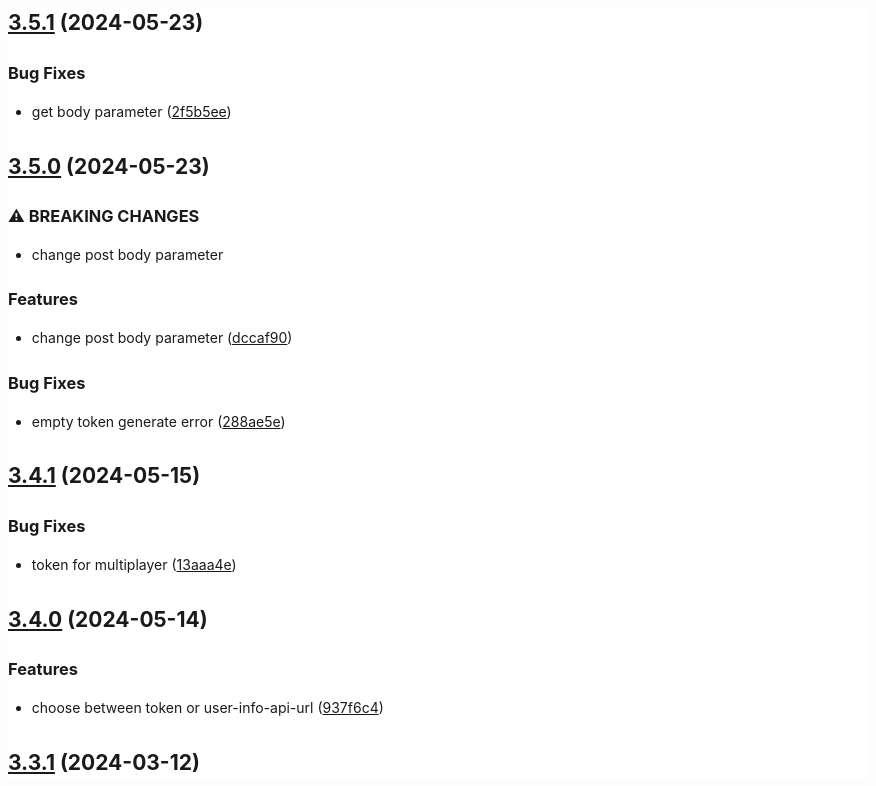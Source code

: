 ## [3.5.1](https://github.com/GIP-RECIA/recia-webcomponents/compare/tldraw-webcomponent/v3.5.0...tldraw-webcomponent/v3.5.1) (2024-05-23)


### Bug Fixes

* get body parameter ([2f5b5ee](https://github.com/GIP-RECIA/recia-webcomponents/commit/2f5b5ee3e32b4a11690dd54fa292746a1065abc2))

## [3.5.0](https://github.com/GIP-RECIA/recia-webcomponents/compare/tldraw-webcomponent/v3.4.1...tldraw-webcomponent/v3.5.0) (2024-05-23)


### ⚠ BREAKING CHANGES

* change post body parameter

### Features

* change post body parameter ([dccaf90](https://github.com/GIP-RECIA/recia-webcomponents/commit/dccaf90e9972c2a19f91cef9b3924ebe1f9366fe))


### Bug Fixes

* empty token generate error ([288ae5e](https://github.com/GIP-RECIA/recia-webcomponents/commit/288ae5e256cd537934fbb8284d770f5dd893bcb5))

## [3.4.1](https://github.com/GIP-RECIA/recia-webcomponents/compare/tldraw-webcomponent/v3.4.0...tldraw-webcomponent/v3.4.1) (2024-05-15)


### Bug Fixes

* token for multiplayer ([13aaa4e](https://github.com/GIP-RECIA/recia-webcomponents/commit/13aaa4e1bcc1cf6aa488db07bc7b4a29fd87ab73))

## [3.4.0](https://github.com/GIP-RECIA/recia-webcomponents/compare/tldraw-webcomponent/v3.3.1...tldraw-webcomponent/v3.4.0) (2024-05-14)


### Features

* choose between token or user-info-api-url ([937f6c4](https://github.com/GIP-RECIA/recia-webcomponents/commit/937f6c428eec55b4d98c03cd552d4b8b75579d27))

## [3.3.1](https://github.com/GIP-RECIA/recia-webcomponents/compare/tldraw-webcomponent/v3.3.0...tldraw-webcomponent/v3.3.1) (2024-03-12)
